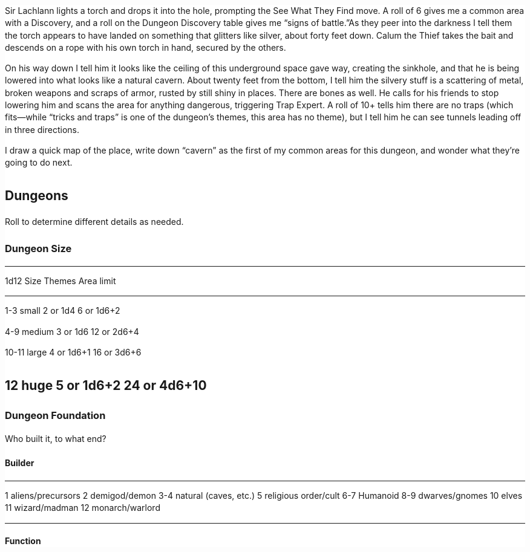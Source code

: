 Sir Lachlann lights a torch and drops it into the hole, prompting the See What They Find move. A roll of 6 gives me a common area with a Discovery, and a roll on the Dungeon Discovery table gives me “signs of battle.”As they peer into the darkness I tell them the torch appears to have landed on something that glitters like silver, about forty feet down. Calum the Thief takes the bait and descends on a rope with his own torch in hand, secured by the others.

On his way down I tell him it looks like the ceiling of this underground space gave way, creating the sinkhole, and that he is being lowered into what looks like a natural cavern. About twenty feet from the bottom, I tell him the silvery stuff is a scattering of metal, broken weapons and scraps of armor, rusted by still shiny in places. There are bones as well. He calls for his friends to stop lowering him and scans the area for anything dangerous, triggering Trap Expert. A roll of 10+ tells him there are no traps (which fits—while “tricks and traps” is one of the dungeon’s themes, this area has no theme), but I tell him he can see tunnels leading off in three directions. 

I draw a quick map of the place, write down “cavern” as the first of my common areas for this dungeon, and wonder what they’re going to do next. 

## Dungeons

Roll to determine different details as needed.

### Dungeon Size  
    
-------------------------------------------------------
1d12         Size     Themes              Area limit
------------ -------- ------------------- -------------
1-3          small    2 or 1d4            6 or 1d6+2
          
4-9          medium   3 or 1d6            12 or 2d6+4
  
10-11        large    4 or 1d6+1          16 or 3d6+6

12           huge     5 or 1d6+2          24 or 4d6+10  
-------------------------------------------------------
                       

### Dungeon Foundation
Who built it, to what end?    

#### Builder 
        
---- ------------------------
1    aliens/precursors
2    demigod/demon
3-4  natural (caves, etc.)
5    religious order/cult
6-7  Humanoid
8-9  dwarves/gnomes
10   elves
11   wizard/madman
12   monarch/warlord
---- ------------------------

#### Function                
